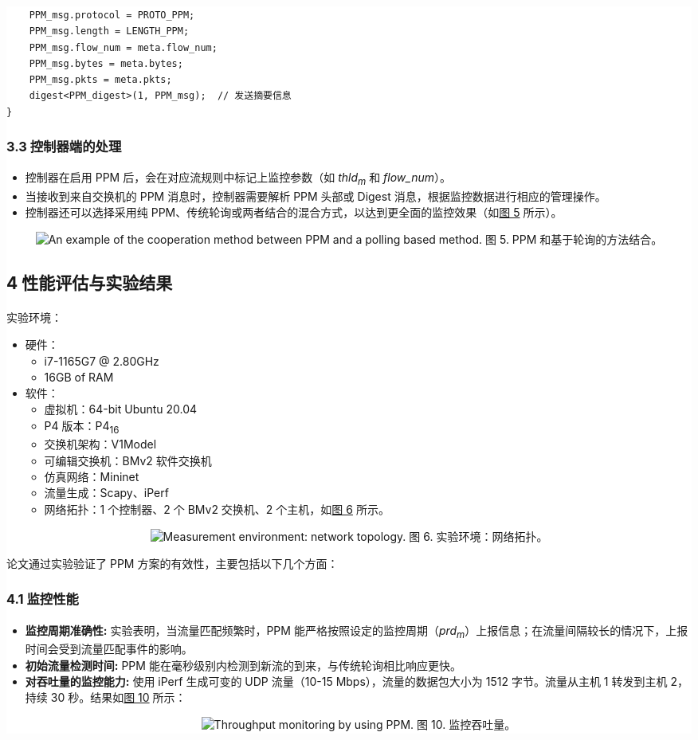 ```p4
    PPM_msg.protocol = PROTO_PPM;
    PPM_msg.length = LENGTH_PPM;
    PPM_msg.flow_num = meta.flow_num;
    PPM_msg.bytes = meta.bytes;
    PPM_msg.pkts = meta.pkts;
    digest<PPM_digest>(1, PPM_msg);  // 发送摘要信息
}
```

### 3.3 控制器端的处理

- 控制器在启用 PPM 后，会在对应流规则中标记上监控参数（如 *thld<sub>m</sub>* 和 *flow_num*）。
- 当接收到来自交换机的 PPM 消息时，控制器需要解析 PPM 头部或 Digest 消息，根据监控数据进行相应的管理操作。
- 控制器还可以选择采用纯 PPM、传统轮询或两者结合的混合方式，以达到更全面的监控效果（如[图 5](#fig5) 所示）。
<div align="center" id="fig5">
  <img width="82%" src="/reading/ppm/fig5.png" alt="An example of the cooperation method between PPM and a polling based method." />
  <span>图 5. PPM 和基于轮询的方法结合。</span>
</div>

## 4 性能评估与实验结果

实验环境：

- 硬件：
    - i7-1165G7 @ 2.80GHz
    - 16GB of RAM
- 软件：
    - 虚拟机：64-bit Ubuntu 20.04
    - P4 版本：P4<sub>16</sub>
    - 交换机架构：V1Model
    - 可编辑交换机：BMv2 软件交换机
    - 仿真网络：Mininet
    - 流量生成：Scapy、iPerf
    - 网络拓扑：1 个控制器、2 个 BMv2 交换机、2 个主机，如[图 6](#fig6) 所示。

<div align="center" id="fig6">
  <img width="80%" src="/reading/ppm/fig6.png" alt="Measurement environment: network topology." />
  <span>图 6. 实验环境：网络拓扑。</span>
</div>

论文通过实验验证了 PPM 方案的有效性，主要包括以下几个方面：

### 4.1 监控性能

- **监控周期准确性:** 实验表明，当流量匹配频繁时，PPM 能严格按照设定的监控周期（*prd<sub>m</sub>*）上报信息；在流量间隔较长的情况下，上报时间会受到流量匹配事件的影响。
- **初始流量检测时间:** PPM 能在毫秒级别内检测到新流的到来，与传统轮询相比响应更快。
- **对吞吐量的监控能力:** 使用 iPerf 生成可变的 UDP 流量（10-15 Mbps），流量的数据包大小为 1512 字节。流量从主机 1 转发到主机 2，持续 30 秒。结果如[图 10](#fig10) 所示：
    <p align="center" id="fig10">
       <img width="75%" src="/reading/ppm/fig10.png" alt="Throughput monitoring by using PPM." />
       <span>图 10. 监控吞吐量。</span>
    </p>
